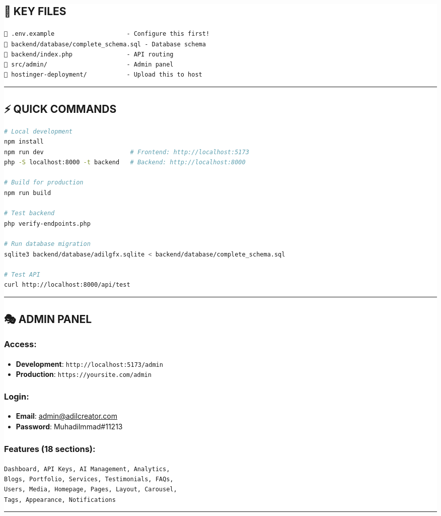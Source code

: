 
## 🔗 KEY FILES

```
📄 .env.example                    - Configure this first!
📄 backend/database/complete_schema.sql - Database schema
📄 backend/index.php               - API routing
📁 src/admin/                      - Admin panel
📁 hostinger-deployment/           - Upload this to host
```

---

## ⚡ QUICK COMMANDS

```bash
# Local development
npm install
npm run dev                        # Frontend: http://localhost:5173
php -S localhost:8000 -t backend   # Backend: http://localhost:8000

# Build for production
npm run build

# Test backend
php verify-endpoints.php

# Run database migration
sqlite3 backend/database/adilgfx.sqlite < backend/database/complete_schema.sql

# Test API
curl http://localhost:8000/api/test
```

---

## 🎭 ADMIN PANEL

### Access:
- **Development**: `http://localhost:5173/admin`
- **Production**: `https://yoursite.com/admin`

### Login:
- **Email**: admin@adilcreator.com
- **Password**: Muhadilmmad#11213

### Features (18 sections):
```
Dashboard, API Keys, AI Management, Analytics,
Blogs, Portfolio, Services, Testimonials, FAQs,
Users, Media, Homepage, Pages, Layout, Carousel,
Tags, Appearance, Notifications
```

---